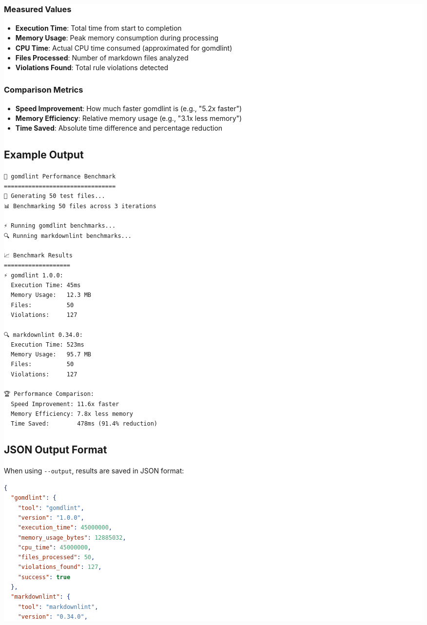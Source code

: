 ### Measured Values

- **Execution Time**: Total time from start to completion
- **Memory Usage**: Peak memory consumption during processing
- **CPU Time**: Actual CPU time consumed (approximated for gomdlint)
- **Files Processed**: Number of markdown files analyzed
- **Violations Found**: Total rule violations detected

### Comparison Metrics

- **Speed Improvement**: How much faster gomdlint is (e.g., "5.2x faster")
- **Memory Efficiency**: Relative memory usage (e.g., "3.1x less memory")
- **Time Saved**: Absolute time difference and percentage reduction

## Example Output

```
🚀 gomdlint Performance Benchmark
================================
📁 Generating 50 test files...
📊 Benchmarking 50 files across 3 iterations

⚡ Running gomdlint benchmarks...
🔍 Running markdownlint benchmarks...

📈 Benchmark Results
===================
⚡ gomdlint 1.0.0:
  Execution Time: 45ms
  Memory Usage:   12.3 MB
  Files:          50
  Violations:     127

🔍 markdownlint 0.34.0:
  Execution Time: 523ms
  Memory Usage:   95.7 MB
  Files:          50
  Violations:     127

🏆 Performance Comparison:
  Speed Improvement: 11.6x faster
  Memory Efficiency: 7.8x less memory
  Time Saved:        478ms (91.4% reduction)
```

## JSON Output Format

When using `--output`, results are saved in JSON format:

```json
{
  "gomdlint": {
    "tool": "gomdlint",
    "version": "1.0.0",
    "execution_time": 45000000,
    "memory_usage_bytes": 12885032,
    "cpu_time": 45000000,
    "files_processed": 50,
    "violations_found": 127,
    "success": true
  },
  "markdownlint": {
    "tool": "markdownlint",
    "version": "0.34.0",
```